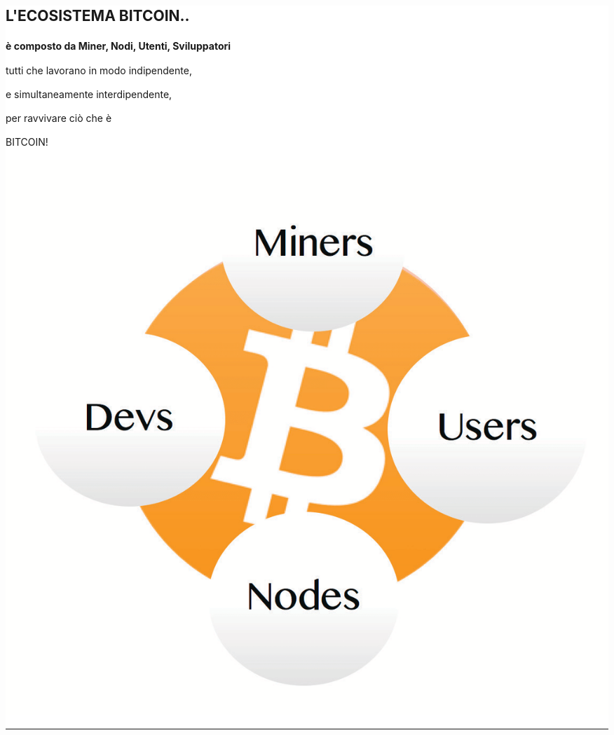 ## L'ECOSISTEMA BITCOIN..
**è composto da Miner, Nodi, Utenti, Sviluppatori**

tutti che lavorano in modo indipendente,

e simultaneamente interdipendente,

per ravvivare ciò che è

BITCOIN!

![bitcoin](figure-06-m-u-n-d.png)

---